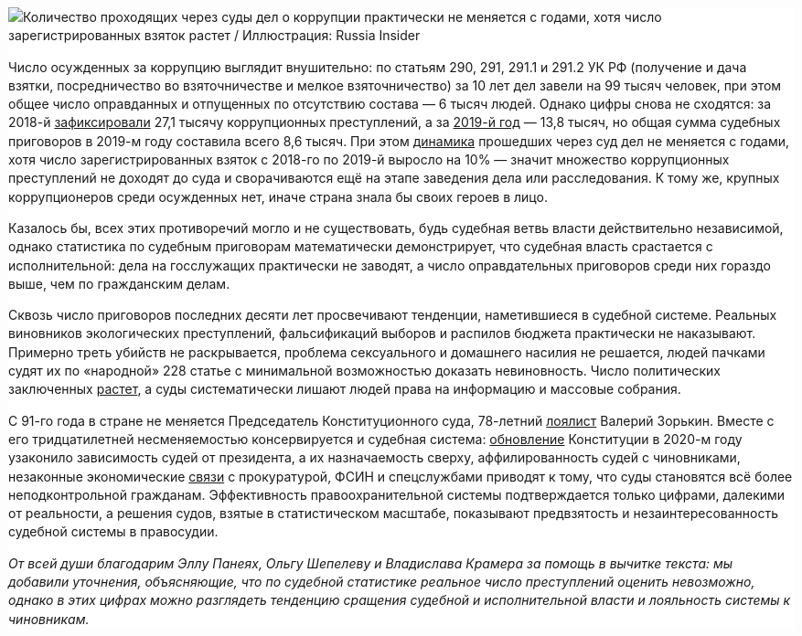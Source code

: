 ![](https://assets.discours.io/unsafe/900x/production/image/c523cb50-8cc7-11eb-aa4d-33c4125e1264.jpg)Количество проходящих через суды дел о коррупции практически не меняется с годами, хотя число зарегистрированных взяток растет / Иллюстрация: Russia Insider

Число осужденных за коррупцию выглядит внушительно: по статьям 290, 291, 291.1 и 291.2 УК РФ (получение и дача взятки, посредничество во взяточничестве и мелкое взяточничество) за 10 лет дел завели на 99 тысяч человек, при этом общее число оправданных и отпущенных по отсутствию состава — 6 тысяч людей. Однако цифры снова не сходятся: за 2018-й [зафиксировали](https://www.rbc.ru/society/09/12/2018/5c0c5b119a79473b48669f02) 27,1 тысячу коррупционных преступлений, а за [2019-й год](https://tass.ru/proisshestviya/7622875) — 13,8 тысяч, но общая сумма судебных приговоров в 2019-м году составила всего 8,6 тысяч. При этом [динамика](https://beta.dostoevsky.io/ru/290/2019/) прошедших через суд дел не меняется с годами, хотя число зарегистрированных взяток с 2018-го по 2019-й выросло на 10% — значит множество коррупционных преступлений не доходят до суда и сворачиваются ещё на этапе заведения дела или расследования. К тому же, крупных коррупционеров среди осужденных нет, иначе страна знала бы своих героев в лицо.   


Казалось бы, всех этих противоречий могло и не существовать, будь судебная ветвь власти действительно независимой, однако статистика по судебным приговорам математически демонстрирует, что судебная власть срастается с исполнительной: дела на госслужащих практически не заводят, а число оправдательных приговоров среди них гораздо выше, чем по гражданским делам.

Сквозь число приговоров последних десяти лет просвечивают тенденции, наметившиеся в судебной системе. Реальных виновников экологических преступлений, фальсификаций выборов и распилов бюджета практически не наказывают. Примерно треть убийств не раскрывается, проблема сексуального и домашнего насилия не решается, людей пачками судят их по «народной» 228 статье с минимальной возможностью доказать невиновность. Число политических заключенных [растет](https://memohrc.org/ru/pzk-list), а суды систематически лишают людей права на информацию и массовые собрания.

С 91-го года в стране не меняется Председатель Конституционного суда, 78-летний [лоялист](https://www.vedomosti.ru/politics/articles/2018/01/31/749494-zorkin-stal-nezamenimim-dlya-kremlya) Валерий Зорькин. Вместе с его тридцатилетней несменяемостью консервируется и судебная система: [обновление](http://duma.gov.ru/news/48968/) Конституции в 2020-м году узаконило зависимость судей от президента, а их назначаемость сверху, аффилированность судей с чиновниками, незаконные экономические [связи](https://theins.ru/news/238366) с прокуратурой, ФСИН и спецслужбами приводят к тому, что суды становятся всё более неподконтрольной гражданам. Эффективность правоохранительной системы подтверждается только цифрами, далекими от реальности, а решения судов, взятые в статистическом масштабе, показывают предвзятость и незаинтересованность судебной системы в правосудии.

_От всей души благодарим Эллу Панеях, Ольгу Шепелеву и Владислава Крамера за помощь в вычитке текста: мы добавили уточнения, объясняющие, что по судебной статистике реальное число преступлений оценить невозможно, однако в этих цифрах можно разглядеть тенденцию сращения судебной и исполнительной власти и лояльность системы к чиновникам._
